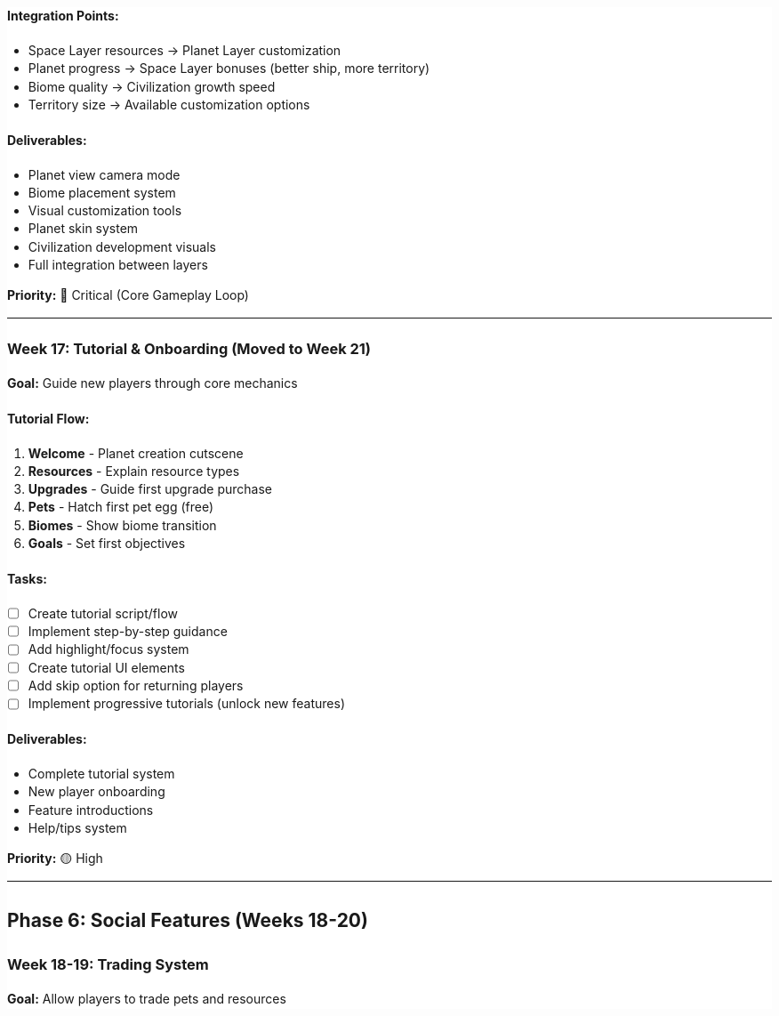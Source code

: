 #### Integration Points:
- Space Layer resources → Planet Layer customization
- Planet progress → Space Layer bonuses (better ship, more territory)
- Biome quality → Civilization growth speed
- Territory size → Available customization options

#### Deliverables:
- Planet view camera mode
- Biome placement system
- Visual customization tools
- Planet skin system
- Civilization development visuals
- Full integration between layers

**Priority:** 🔴 Critical (Core Gameplay Loop)

---

### Week 17: Tutorial & Onboarding (Moved to Week 21)
**Goal:** Guide new players through core mechanics

#### Tutorial Flow:
1. **Welcome** - Planet creation cutscene
2. **Resources** - Explain resource types
3. **Upgrades** - Guide first upgrade purchase
4. **Pets** - Hatch first pet egg (free)
5. **Biomes** - Show biome transition
6. **Goals** - Set first objectives

#### Tasks:
- [ ] Create tutorial script/flow
- [ ] Implement step-by-step guidance
- [ ] Add highlight/focus system
- [ ] Create tutorial UI elements
- [ ] Add skip option for returning players
- [ ] Implement progressive tutorials (unlock new features)

#### Deliverables:
- Complete tutorial system
- New player onboarding
- Feature introductions
- Help/tips system

**Priority:** 🟡 High

---

## Phase 6: Social Features (Weeks 18-20)

### Week 18-19: Trading System
**Goal:** Allow players to trade pets and resources
